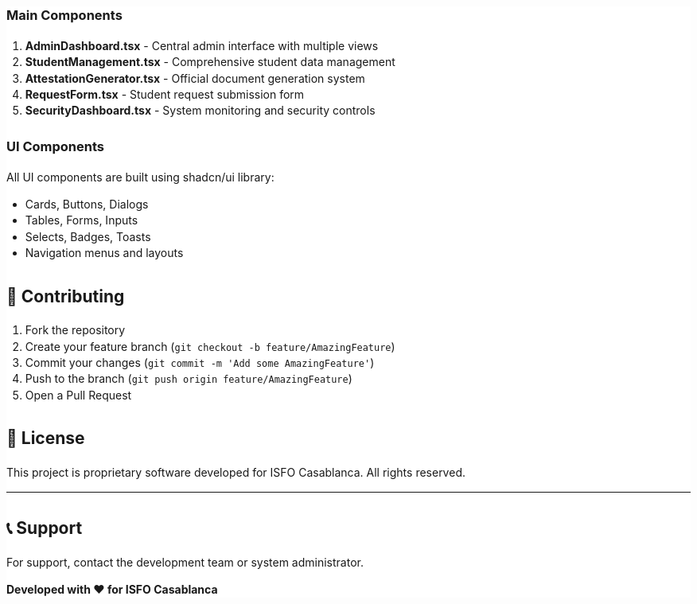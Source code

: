 ### Main Components

1. **AdminDashboard.tsx** - Central admin interface with multiple views
2. **StudentManagement.tsx** - Comprehensive student data management
3. **AttestationGenerator.tsx** - Official document generation system
4. **RequestForm.tsx** - Student request submission form
5. **SecurityDashboard.tsx** - System monitoring and security controls

### UI Components
All UI components are built using shadcn/ui library:
- Cards, Buttons, Dialogs
- Tables, Forms, Inputs
- Selects, Badges, Toasts
- Navigation menus and layouts

## 🤝 Contributing

1. Fork the repository
2. Create your feature branch (`git checkout -b feature/AmazingFeature`)
3. Commit your changes (`git commit -m 'Add some AmazingFeature'`)
4. Push to the branch (`git push origin feature/AmazingFeature`)
5. Open a Pull Request

## 📄 License

This project is proprietary software developed for ISFO Casablanca. All rights reserved.

---

## 📞 Support

For support, contact the development team or system administrator.

**Developed with ❤️ for ISFO Casablanca**